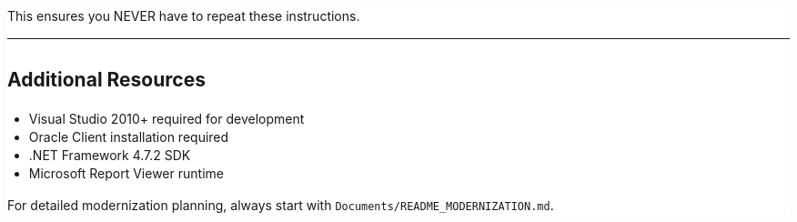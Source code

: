This ensures you NEVER have to repeat these instructions.

---

## Additional Resources

- Visual Studio 2010+ required for development
- Oracle Client installation required
- .NET Framework 4.7.2 SDK
- Microsoft Report Viewer runtime

For detailed modernization planning, always start with `Documents/README_MODERNIZATION.md`.
